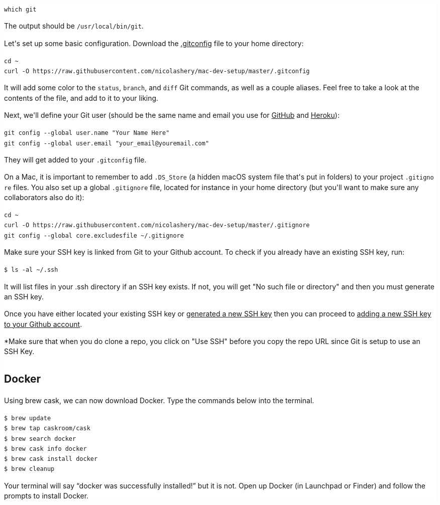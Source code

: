 ```
which git
```

The output should be `/usr/local/bin/git`.

Let's set up some basic configuration. Download the [.gitconfig](https://raw.githubusercontent.com/nicolashery/mac-dev-setup/master/.gitconfig) file to your home directory:

```
cd ~
curl -O https://raw.githubusercontent.com/nicolashery/mac-dev-setup/master/.gitconfig
```

It will add some color to the `status`, `branch`, and `diff` Git commands, as well as a couple aliases. Feel free to take a look at the contents of the file, and add to it to your liking.

Next, we'll define your Git user (should be the same name and email you use for [GitHub](https://github.com/) and [Heroku](http://www.heroku.com/)):

```
git config --global user.name "Your Name Here"
git config --global user.email "your_email@youremail.com"
```

They will get added to your `.gitconfig` file.

On a Mac, it is important to remember to add `.DS_Store` (a hidden macOS system file that's put in folders) to your project `.gitignore` files. You also set up a global `.gitignore` file, located for instance in your home directory (but you'll want to make sure any collaborators also do it):

```
cd ~
curl -O https://raw.githubusercontent.com/nicolashery/mac-dev-setup/master/.gitignore
git config --global core.excludesfile ~/.gitignore
```

Make sure your SSH key is linked from Git to your Github account. To check if you already have an existing SSH key, run:

```
$ ls -al ~/.ssh
```
It will list files in your .ssh directory if an SSH key exists. If not, you will get "No such file or directory" and then you must generate an SSH key. 

Once you have either located your existing SSH key or [generated a new SSH key](https://help.github.com/en/articles/generating-a-new-ssh-key-and-adding-it-to-the-ssh-agent) then you can proceed to [adding a new SSH key to your Github account](https://help.github.com/en/articles/adding-a-new-ssh-key-to-your-github-account).

*Make sure that when you do clone a repo, you click on "Use SSH" before you copy the repo URL since Git is setup to use an SSH Key. 


## Docker

Using brew cask, we can now download Docker. Type the commands below into the terminal. 

```
$ brew update
$ brew tap caskroom/cask
$ brew search docker
$ brew cask info docker
$ brew cask install docker
$ brew cleanup
```
Your terminal will say “docker was successfully installed!” but it is not. Open up Docker (in Launchpad or Finder) and follow the prompts to install Docker. 

